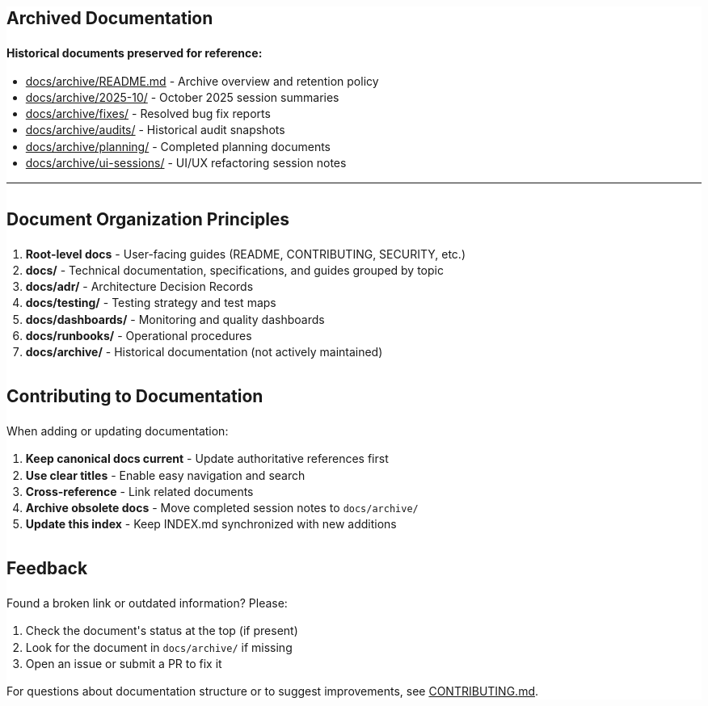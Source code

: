 ## Archived Documentation

**Historical documents preserved for reference:**

- [docs/archive/README.md](../archive/README.md) - Archive overview and retention policy
- [docs/archive/2025-10/](../archive/2025-10/) - October 2025 session summaries
- [docs/archive/fixes/](../archive/fixes/) - Resolved bug fix reports
- [docs/archive/audits/](../archive/audits/) - Historical audit snapshots
- [docs/archive/planning/](../archive/planning/) - Completed planning documents
- [docs/archive/ui-sessions/](../archive/ui-sessions/) - UI/UX refactoring session notes

---

## Document Organization Principles

1. **Root-level docs** - User-facing guides (README, CONTRIBUTING, SECURITY, etc.)
2. **docs/** - Technical documentation, specifications, and guides grouped by topic
3. **docs/adr/** - Architecture Decision Records
4. **docs/testing/** - Testing strategy and test maps
5. **docs/dashboards/** - Monitoring and quality dashboards
6. **docs/runbooks/** - Operational procedures
7. **docs/archive/** - Historical documentation (not actively maintained)

## Contributing to Documentation

When adding or updating documentation:

1. **Keep canonical docs current** - Update authoritative references first
2. **Use clear titles** - Enable easy navigation and search
3. **Cross-reference** - Link related documents
4. **Archive obsolete docs** - Move completed session notes to `docs/archive/`
5. **Update this index** - Keep INDEX.md synchronized with new additions

## Feedback

Found a broken link or outdated information? Please:
1. Check the document's status at the top (if present)
2. Look for the document in `docs/archive/` if missing
3. Open an issue or submit a PR to fix it

For questions about documentation structure or to suggest improvements, see [CONTRIBUTING.md](../CONTRIBUTING.md).
